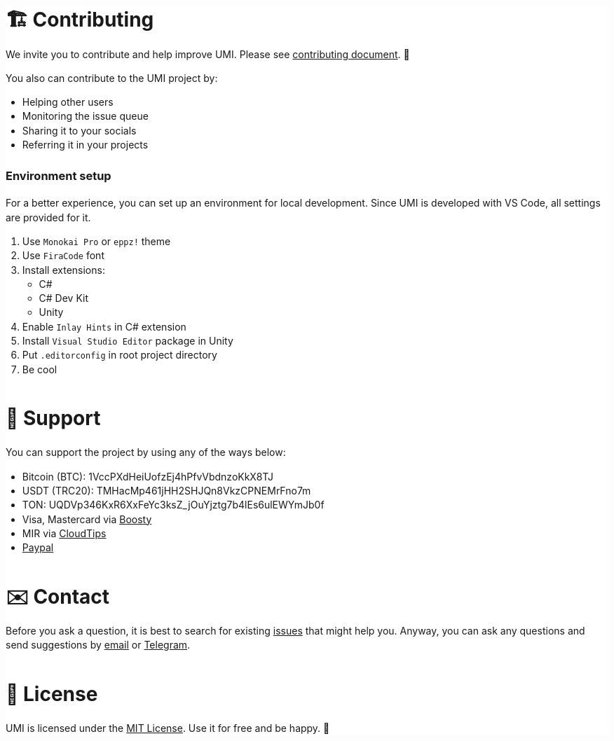 # 🏗️ Contributing

We invite you to contribute and help improve UMI. Please see [contributing document](./CONTRIBUTING.md). 🤗

You also can contribute to the UMI project by:

- Helping other users 
- Monitoring the issue queue
- Sharing it to your socials
- Referring it in your projects

### Environment setup

For a better experience, you can set up an environment for local development. Since UMI is developed with VS Code, all settings are provided for it.

1. Use `Monokai Pro` or `eppz!` theme
2. Use `FiraCode` font
3. Install extensions:
    - C#
    - C# Dev Kit
    - Unity
4. Enable `Inlay Hints` in C# extension
5. Install `Visual Studio Editor` package in Unity
6. Put `.editorconfig` in root project directory
7. Be cool

# 🤝 Support

You can support the project by using any of the ways below:

* Bitcoin (BTC): 1VccPXdHeiUofzEj4hPfvVbdnzoKkX8TJ
* USDT (TRC20): TMHacMp461jHH2SHJQn8VkzCPNEMrFno7m
* TON: UQDVp346KxR6XxFeYc3ksZ_jOuYjztg7b4lEs6ulEWYmJb0f
* Visa, Mastercard via [Boosty](https://boosty.to/mopsicus/donate)
* MIR via [CloudTips](https://pay.cloudtips.ru/p/9f507669)
* [Paypal](https://www.paypal.me/mopsicus)

# ✉️ Contact

Before you ask a question, it is best to search for existing [issues](https://github.com/mopsicus/umi/issues) that might help you. Anyway, you can ask any questions and send suggestions by [email](mailto:mail@mopsicus.ru) or [Telegram](https://t.me/mopsicus).

# 🔑 License

UMI is licensed under the [MIT License](./LICENSE.md). Use it for free and be happy. 🎉